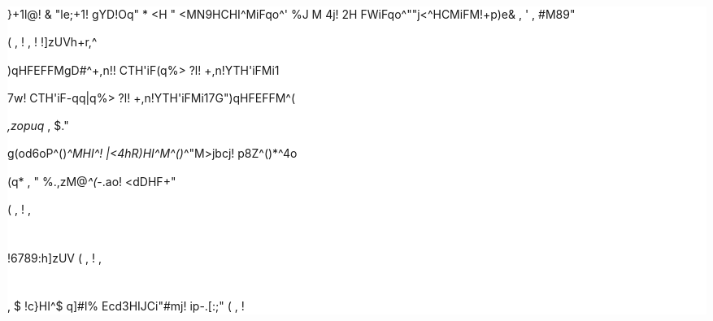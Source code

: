 }+1l@!
     &
      "le;+1!
             gYD!Oq"
                    *
                     <H
                       "
                        <MN9HCHI^MiFqo^'
                                        %J
                                          M
                                          4j!
                                             2H FWiFqo^""j<^HCMiFM!+p)e&
                         ,
                         '
                          ,
                          #M89"

(
,
 !
 ,
  !
  !]zUVh+r,^

)qHFEFFMgD#^+,n!!
                 CTH'iF(q%>
                           ?l!
                             +,n!YTH'iFMi1

7w!
  CTH'iF-qq|q%>
                ?l!
                  +,n!YTH'iFMi17G")qHFEFFM^(

*,zopuq*
        ,
        $."

g(od6oP^()*^MHI^!
                 |<4hR)HI^M^()*^"M>jbcj!
                                          p8Z^()*^4o

(q*
   ,
   "
   %.,zM@*^(*-.ao!
                   <dDHF+"

(
,
 !
 ,
  #
  !6789:h]zUV (
,
 !
 ,
  #
  ,
   $
    !c}HI^$
           q]#l%
               Ecd3HIJCi"#mj!
                              ip-.[\:;" (
,
 !